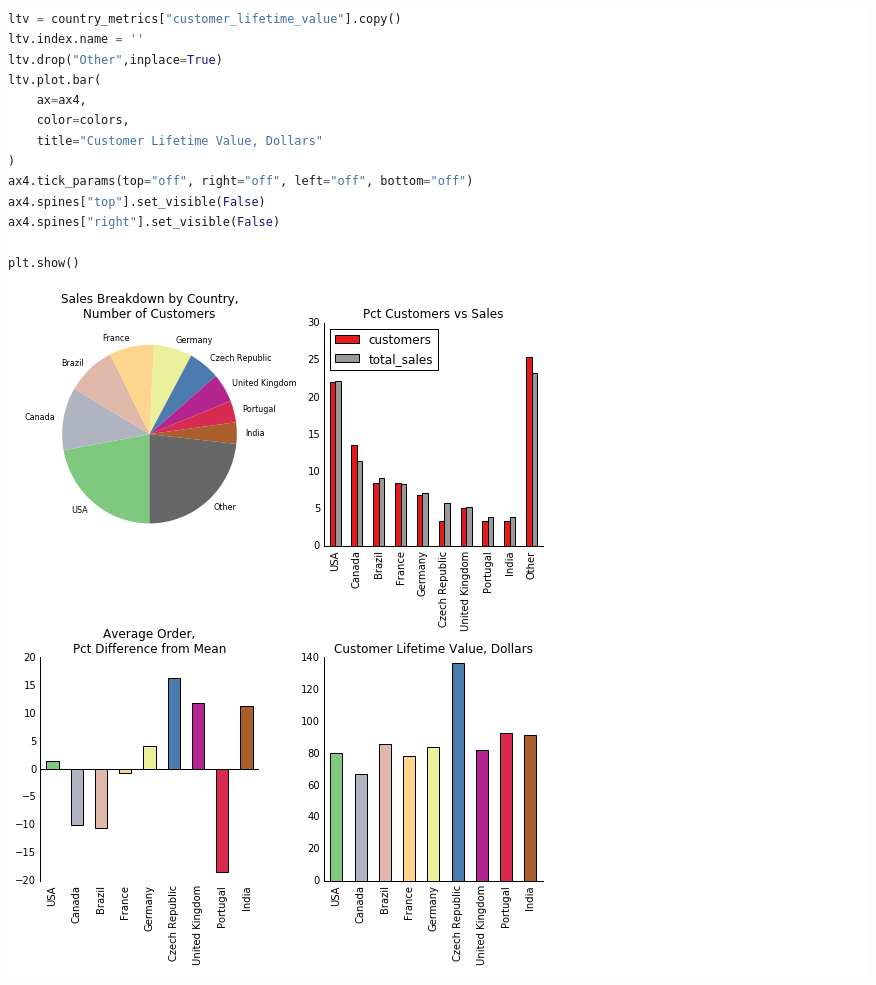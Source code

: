 ```python
ltv = country_metrics["customer_lifetime_value"].copy()
ltv.index.name = ''
ltv.drop("Other",inplace=True)
ltv.plot.bar(
    ax=ax4,
    color=colors,
    title="Customer Lifetime Value, Dollars"
)
ax4.tick_params(top="off", right="off", left="off", bottom="off")
ax4.spines["top"].set_visible(False)
ax4.spines["right"].set_visible(False)

plt.show()
```


![png](output_12_0.png)
